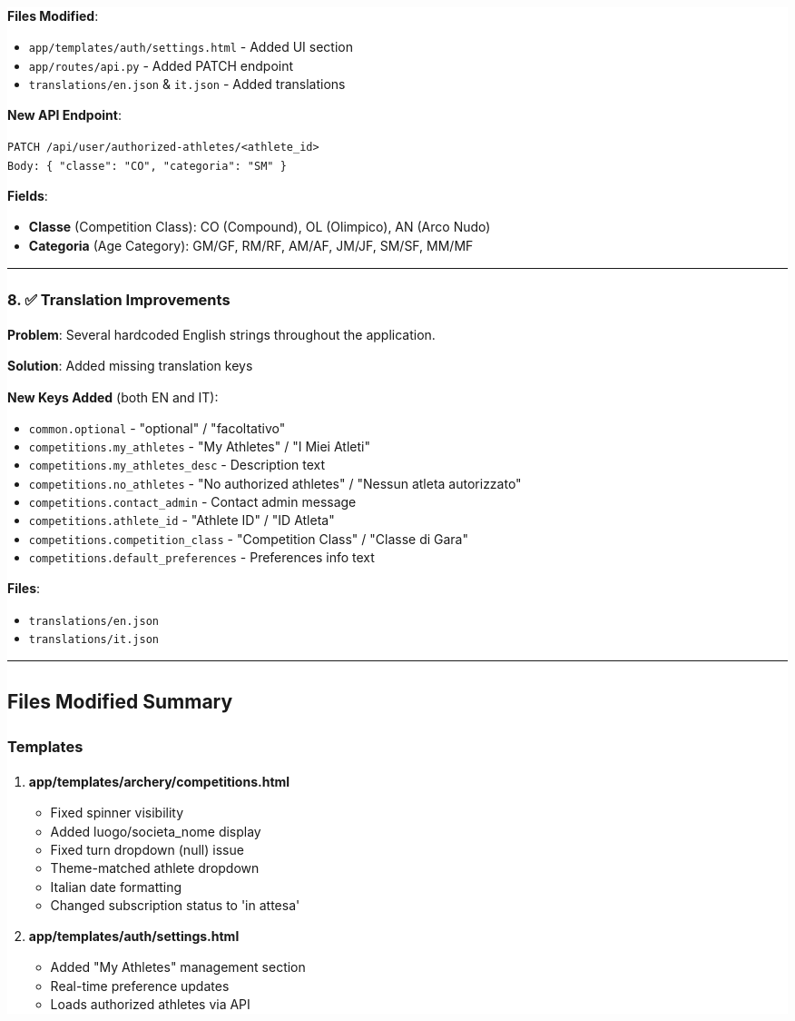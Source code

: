 **Files Modified**:
- `app/templates/auth/settings.html` - Added UI section
- `app/routes/api.py` - Added PATCH endpoint
- `translations/en.json` & `it.json` - Added translations

**New API Endpoint**:
```
PATCH /api/user/authorized-athletes/<athlete_id>
Body: { "classe": "CO", "categoria": "SM" }
```

**Fields**:
- **Classe** (Competition Class): CO (Compound), OL (Olimpico), AN (Arco Nudo)
- **Categoria** (Age Category): GM/GF, RM/RF, AM/AF, JM/JF, SM/SF, MM/MF

---

### 8. ✅ Translation Improvements
**Problem**: Several hardcoded English strings throughout the application.

**Solution**: Added missing translation keys

**New Keys Added** (both EN and IT):
- `common.optional` - "optional" / "facoltativo"
- `competitions.my_athletes` - "My Athletes" / "I Miei Atleti"
- `competitions.my_athletes_desc` - Description text
- `competitions.no_athletes` - "No authorized athletes" / "Nessun atleta autorizzato"
- `competitions.contact_admin` - Contact admin message
- `competitions.athlete_id` - "Athlete ID" / "ID Atleta"
- `competitions.competition_class` - "Competition Class" / "Classe di Gara"
- `competitions.default_preferences` - Preferences info text

**Files**: 
- `translations/en.json`
- `translations/it.json`

---

## Files Modified Summary

### Templates
1. **app/templates/archery/competitions.html**
   - Fixed spinner visibility
   - Added luogo/societa_nome display
   - Fixed turn dropdown (null) issue
   - Theme-matched athlete dropdown
   - Italian date formatting
   - Changed subscription status to 'in attesa'

2. **app/templates/auth/settings.html**
   - Added "My Athletes" management section
   - Real-time preference updates
   - Loads authorized athletes via API
